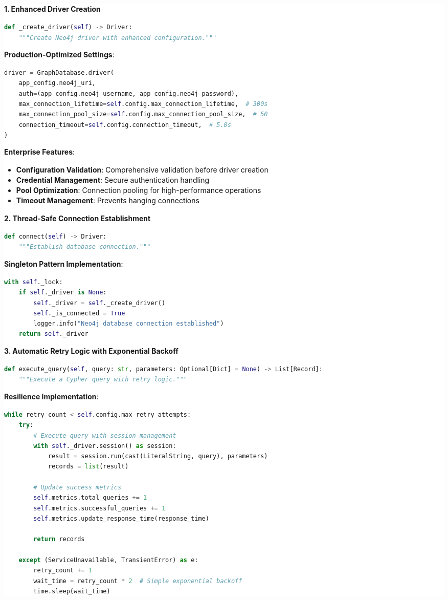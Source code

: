**1. Enhanced Driver Creation**
```python
def _create_driver(self) -> Driver:
    """Create Neo4j driver with enhanced configuration."""
```

**Production-Optimized Settings**:
```python
driver = GraphDatabase.driver(
    app_config.neo4j_uri,
    auth=(app_config.neo4j_username, app_config.neo4j_password),
    max_connection_lifetime=self.config.max_connection_lifetime,  # 300s
    max_connection_pool_size=self.config.max_connection_pool_size,  # 50
    connection_timeout=self.config.connection_timeout,  # 5.0s
)
```

**Enterprise Features**:
- **Configuration Validation**: Comprehensive validation before driver creation
- **Credential Management**: Secure authentication handling
- **Pool Optimization**: Connection pooling for high-performance operations
- **Timeout Management**: Prevents hanging connections

**2. Thread-Safe Connection Establishment**
```python
def connect(self) -> Driver:
    """Establish database connection."""
```

**Singleton Pattern Implementation**:
```python
with self._lock:
    if self._driver is None:
        self._driver = self._create_driver()
        self._is_connected = True
        logger.info("Neo4j database connection established")
    return self._driver
```

**3. Automatic Retry Logic with Exponential Backoff**
```python
def execute_query(self, query: str, parameters: Optional[Dict] = None) -> List[Record]:
    """Execute a Cypher query with retry logic."""
```

**Resilience Implementation**:
```python
while retry_count < self.config.max_retry_attempts:
    try:
        # Execute query with session management
        with self._driver.session() as session:
            result = session.run(cast(LiteralString, query), parameters)
            records = list(result)
            
        # Update success metrics
        self.metrics.total_queries += 1
        self.metrics.successful_queries += 1
        self.metrics.update_response_time(response_time)
        
        return records
        
    except (ServiceUnavailable, TransientError) as e:
        retry_count += 1
        wait_time = retry_count * 2  # Simple exponential backoff
        time.sleep(wait_time)
```

